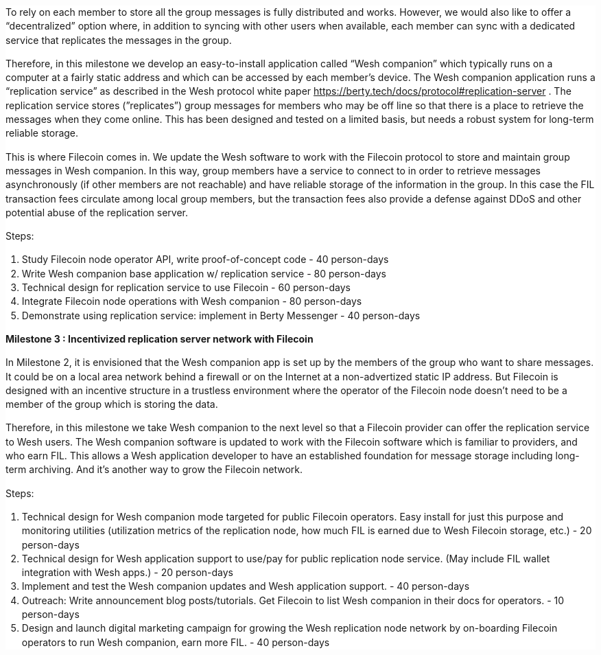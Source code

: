 To rely on each member to store all the group messages is fully distributed and works. However, we would also like to offer a “decentralized” option where, in addition to syncing with other users when available, each member can sync with a dedicated service that replicates the messages in the group.

Therefore, in this milestone we develop an easy-to-install application called “Wesh companion” which typically runs on a computer at a fairly static address and which can be accessed by each member’s device. The Wesh companion application runs a “replication service” as described in the Wesh protocol white paper https://berty.tech/docs/protocol#replication-server . The replication service stores (”replicates”) group messages for members who may be off line so that there is a place to retrieve the messages when they come online. This has been designed and tested on a limited basis, but needs a robust system for long-term reliable storage.

This is where Filecoin comes in. We update the Wesh software to work with the Filecoin protocol to store and maintain group messages in Wesh companion. In this way, group members have a service to connect to in order to retrieve messages asynchronously (if other members are not reachable) and have reliable storage of the information in the group. In this case the FIL transaction fees circulate among local group members, but the transaction fees also provide a defense against DDoS and other potential abuse of the replication server.

Steps:

1. Study Filecoin node operator API, write proof-of-concept code - 40 person-days
2. Write Wesh companion base application w/ replication service - 80 person-days
3. Technical design for replication service to use Filecoin - 60 person-days
4. Integrate Filecoin node operations with Wesh companion - 80 person-days
5. Demonstrate using replication service: implement in Berty Messenger - 40 person-days

**Milestone 3 : Incentivized replication server network with Filecoin**

In Milestone 2, it is envisioned that the Wesh companion app is set up by the members of the group who want to share messages. It could be on a local area network behind a firewall or on the Internet at a non-advertized static IP address. But Filecoin is designed with an incentive structure in a trustless environment where the operator of the Filecoin node doesn’t need to be a member of the group which is storing the data.

Therefore, in this milestone we take Wesh companion to the next level so that a Filecoin provider can offer the replication service to Wesh users. The Wesh companion software is updated to work with the Filecoin software which is familiar to providers, and who earn FIL. This allows a Wesh application developer to have an established foundation for message storage including long-term archiving. And it’s another way to grow the Filecoin network.

Steps:

1. Technical design for Wesh companion mode targeted for public Filecoin operators. Easy install for just this purpose and monitoring utilities (utilization metrics of the replication node, how much FIL is earned due to Wesh Filecoin storage, etc.) - 20 person-days
2. Technical design for Wesh application support to use/pay for public replication node service. (May include FIL wallet integration with Wesh apps.) - 20 person-days
3. Implement and test the Wesh companion updates and Wesh application support. - 40 person-days
4. Outreach: Write announcement blog posts/tutorials. Get Filecoin to list Wesh companion in their docs for operators. - 10 person-days
5. Design and launch digital marketing campaign for growing the Wesh replication node network by on-boarding Filecoin operators to run Wesh companion, earn more FIL. - 40 person-days

